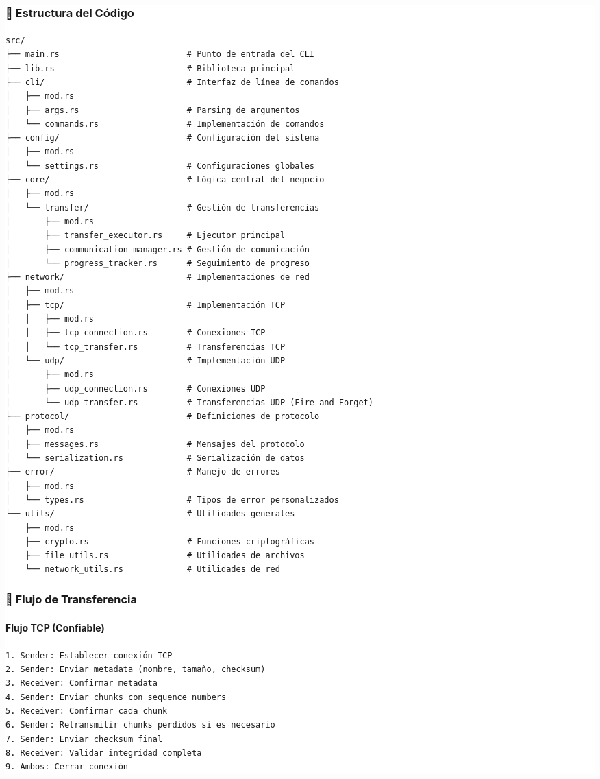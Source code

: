 ### 🔧 Estructura del Código

```
src/
├── main.rs                          # Punto de entrada del CLI
├── lib.rs                           # Biblioteca principal
├── cli/                             # Interfaz de línea de comandos
│   ├── mod.rs
│   ├── args.rs                      # Parsing de argumentos
│   └── commands.rs                  # Implementación de comandos
├── config/                          # Configuración del sistema
│   ├── mod.rs
│   └── settings.rs                  # Configuraciones globales
├── core/                            # Lógica central del negocio
│   ├── mod.rs
│   └── transfer/                    # Gestión de transferencias
│       ├── mod.rs
│       ├── transfer_executor.rs     # Ejecutor principal
│       ├── communication_manager.rs # Gestión de comunicación
│       └── progress_tracker.rs      # Seguimiento de progreso
├── network/                         # Implementaciones de red
│   ├── mod.rs
│   ├── tcp/                         # Implementación TCP
│   │   ├── mod.rs
│   │   ├── tcp_connection.rs        # Conexiones TCP
│   │   └── tcp_transfer.rs          # Transferencias TCP
│   └── udp/                         # Implementación UDP
│       ├── mod.rs
│       ├── udp_connection.rs        # Conexiones UDP
│       └── udp_transfer.rs          # Transferencias UDP (Fire-and-Forget)
├── protocol/                        # Definiciones de protocolo
│   ├── mod.rs
│   ├── messages.rs                  # Mensajes del protocolo
│   └── serialization.rs             # Serialización de datos
├── error/                           # Manejo de errores
│   ├── mod.rs
│   └── types.rs                     # Tipos de error personalizados
└── utils/                           # Utilidades generales
    ├── mod.rs
    ├── crypto.rs                    # Funciones criptográficas
    ├── file_utils.rs                # Utilidades de archivos
    └── network_utils.rs             # Utilidades de red
```

### 🔄 Flujo de Transferencia

#### Flujo TCP (Confiable)
```
1. Sender: Establecer conexión TCP
2. Sender: Enviar metadata (nombre, tamaño, checksum)
3. Receiver: Confirmar metadata
4. Sender: Enviar chunks con sequence numbers
5. Receiver: Confirmar cada chunk
6. Sender: Retransmitir chunks perdidos si es necesario
7. Sender: Enviar checksum final
8. Receiver: Validar integridad completa
9. Ambos: Cerrar conexión
```

